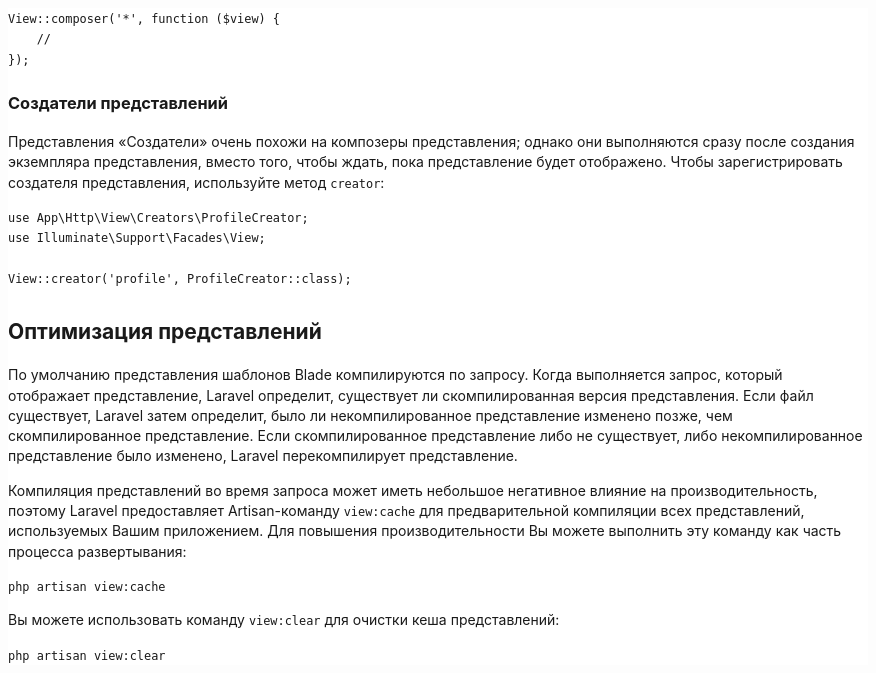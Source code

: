     View::composer('*', function ($view) {
        //
    });

<a name="view-creators"></a>
### Создатели представлений

Представления «Создатели» очень похожи на композеры представления; однако они выполняются сразу после создания экземпляра представления, вместо того, чтобы ждать, пока представление будет отображено. Чтобы зарегистрировать создателя представления, используйте метод `creator`:

    use App\Http\View\Creators\ProfileCreator;
    use Illuminate\Support\Facades\View;

    View::creator('profile', ProfileCreator::class);

<a name="optimizing-views"></a>
## Оптимизация представлений

По умолчанию представления шаблонов Blade компилируются по запросу. Когда выполняется запрос, который отображает представление, Laravel определит, существует ли скомпилированная версия представления. Если файл существует, Laravel затем определит, было ли некомпилированное представление изменено позже, чем скомпилированное представление. Если скомпилированное представление либо не существует, либо некомпилированное представление было изменено, Laravel перекомпилирует представление.

Компиляция представлений во время запроса может иметь небольшое негативное влияние на производительность, поэтому Laravel предоставляет Artisan-команду `view:cache` для предварительной компиляции всех представлений, используемых Вашим приложением. Для повышения производительности Вы можете выполнить эту команду как часть процесса развертывания:

    php artisan view:cache

Вы можете использовать команду `view:clear` для очистки кеша представлений:

    php artisan view:clear
